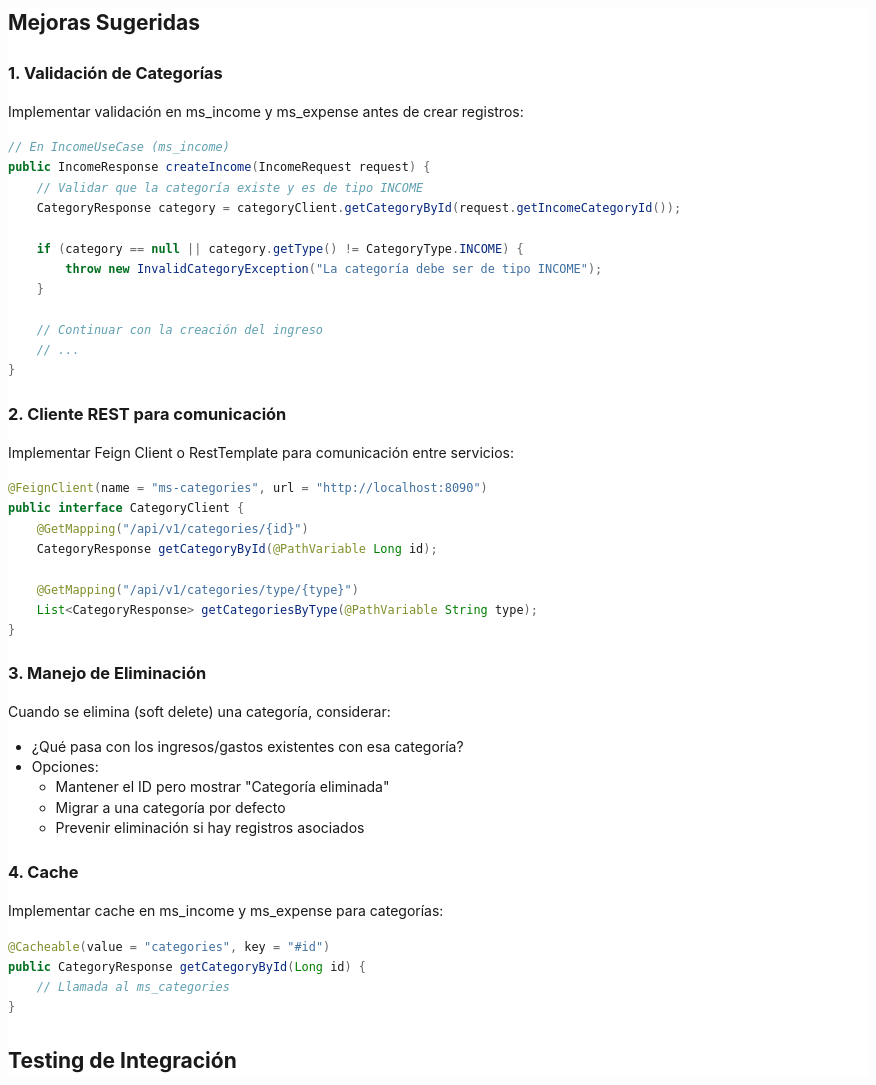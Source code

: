 ## Mejoras Sugeridas

### 1. Validación de Categorías
Implementar validación en ms_income y ms_expense antes de crear registros:

```java
// En IncomeUseCase (ms_income)
public IncomeResponse createIncome(IncomeRequest request) {
    // Validar que la categoría existe y es de tipo INCOME
    CategoryResponse category = categoryClient.getCategoryById(request.getIncomeCategoryId());

    if (category == null || category.getType() != CategoryType.INCOME) {
        throw new InvalidCategoryException("La categoría debe ser de tipo INCOME");
    }

    // Continuar con la creación del ingreso
    // ...
}
```

### 2. Cliente REST para comunicación
Implementar Feign Client o RestTemplate para comunicación entre servicios:

```java
@FeignClient(name = "ms-categories", url = "http://localhost:8090")
public interface CategoryClient {
    @GetMapping("/api/v1/categories/{id}")
    CategoryResponse getCategoryById(@PathVariable Long id);

    @GetMapping("/api/v1/categories/type/{type}")
    List<CategoryResponse> getCategoriesByType(@PathVariable String type);
}
```

### 3. Manejo de Eliminación
Cuando se elimina (soft delete) una categoría, considerar:
- ¿Qué pasa con los ingresos/gastos existentes con esa categoría?
- Opciones:
  - Mantener el ID pero mostrar "Categoría eliminada"
  - Migrar a una categoría por defecto
  - Prevenir eliminación si hay registros asociados

### 4. Cache
Implementar cache en ms_income y ms_expense para categorías:
```java
@Cacheable(value = "categories", key = "#id")
public CategoryResponse getCategoryById(Long id) {
    // Llamada al ms_categories
}
```

## Testing de Integración
